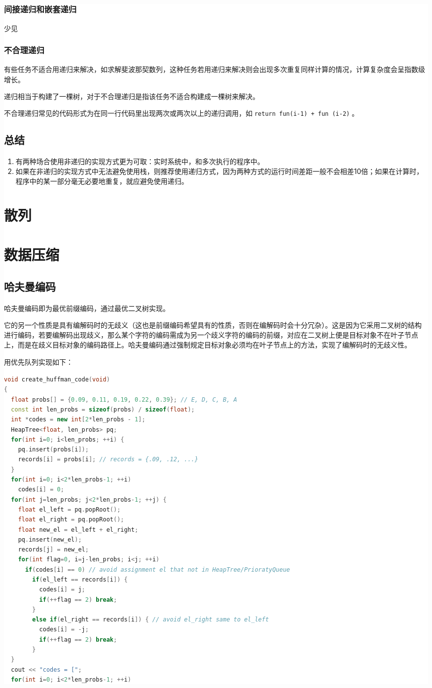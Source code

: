 ### 间接递归和嵌套递归

少见

### 不合理递归

有些任务不适合用递归来解决，如求解斐波那契数列，这种任务若用递归来解决则会出现多次重复同样计算的情况，计算复杂度会呈指数级增长。

递归相当于构建了一棵树，对于不合理递归是指该任务不适合构建成一棵树来解决。

不合理递归常见的代码形式为在同一行代码里出现两次或两次以上的递归调用，如 `return fun(i-1) + fun (i-2)` 。

## 总结

1. 有两种场合使用非递归的实现方式更为可取：实时系统中，和多次执行的程序中。
2. 如果在非递归的实现方式中无法避免使用栈，则推荐使用递归方式，因为两种方式的运行时间差距一般不会相差10倍；如果在计算时，程序中的某一部分毫无必要地重复，就应避免使用递归。

# 散列



# 数据压缩

## 哈夫曼编码

哈夫曼编码即为最优前缀编码，通过最优二叉树实现。

它的另一个性质是具有编解码时的无歧义（这也是前缀编码希望具有的性质，否则在编解码时会十分冗杂）。这是因为它采用二叉树的结构进行编码，若要编解码出现歧义，那么某个字符的编码需成为另一个歧义字符的编码的前缀，对应在二叉树上便是目标对象不在叶子节点上，而是在歧义目标对象的编码路径上。哈夫曼编码通过强制规定目标对象必须均在叶子节点上的方法，实现了编解码时的无歧义性。

用优先队列实现如下：

```c++
void create_huffman_code(void)
{
  float probs[] = {0.09, 0.11, 0.19, 0.22, 0.39}; // E, D, C, B, A
  const int len_probs = sizeof(probs) / sizeof(float);
  int *codes = new int[2*len_probs - 1];
  HeapTree<float, len_probs> pq;
  for(int i=0; i<len_probs; ++i) {
    pq.insert(probs[i]);
    records[i] = probs[i]; // records = {.09, .12, ...}
  }
  for(int i=0; i<2*len_probs-1; ++i)
    codes[i] = 0;
  for(int j=len_probs; j<2*len_probs-1; ++j) {
    float el_left = pq.popRoot();
    float el_right = pq.popRoot();
    float new_el = el_left + el_right;
    pq.insert(new_el);
    records[j] = new_el;
    for(int flag=0, i=j-len_probs; i<j; ++i)
      if(codes[i] == 0) // avoid assignment el that not in HeapTree/PrioratyQueue
        if(el_left == records[i]) {
          codes[i] = j;
          if(++flag == 2) break;
        }
        else if(el_right == records[i]) { // avoid el_right same to el_left
          codes[i] = -j;
          if(++flag == 2) break;
        }
  }
  cout << "codes = [";
  for(int i=0; i<2*len_probs-1; ++i)
```